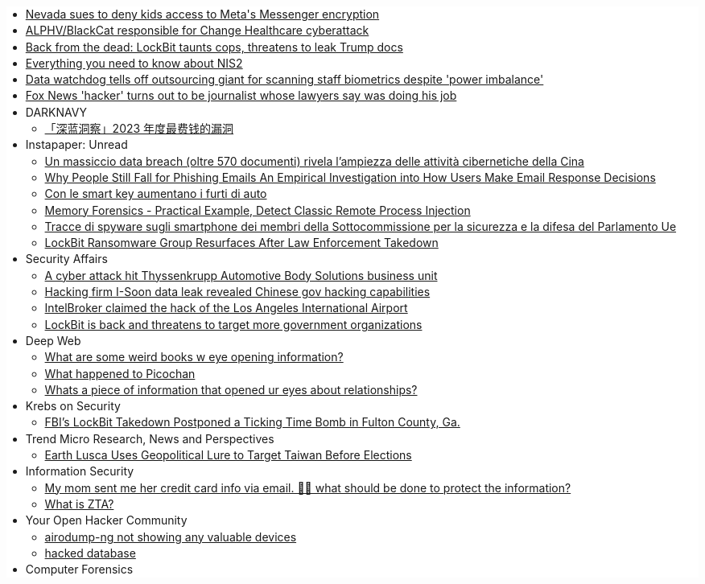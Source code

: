   - [Nevada sues to deny kids access to Meta's Messenger encryption](https://go.theregister.com/feed/www.theregister.com/2024/02/26/nevada_meta_encryption/)
  - [ALPHV/BlackCat responsible for Change Healthcare cyberattack](https://go.theregister.com/feed/www.theregister.com/2024/02/26/alphv_healthcare_unitedhealth/)
  - [Back from the dead: LockBit taunts cops, threatens to leak Trump docs](https://go.theregister.com/feed/www.theregister.com/2024/02/26/lockbit_back_in_action/)
  - [Everything you need to know about NIS2](https://go.theregister.com/feed/www.theregister.com/2024/02/26/everything_you_need_to_know/)
  - [Data watchdog tells off outsourcing giant for scanning staff biometrics despite 'power imbalance'](https://go.theregister.com/feed/www.theregister.com/2024/02/26/uk_data_protection_watchdog_halts/)
  - [Fox News 'hacker' turns out to be journalist whose lawyers say was doing his job](https://go.theregister.com/feed/www.theregister.com/2024/02/26/in_brief_security/)
- DARKNAVY
  - [「深蓝洞察」2023 年度最费钱的漏洞](https://mp.weixin.qq.com/s?__biz=MzkyMjM5MTk3NQ==&mid=2247485473&idx=1&sn=dac56a776c57366e00cf5b7217c74a4c&chksm=c1f44ce9f683c5ffb68f9b26d16d4ac769e732df0b4d473685d25e15343f40087dfff27749e4&scene=58&subscene=0#rd)
- Instapaper: Unread
  - [Un massiccio data breach (oltre 570 documenti) rivela l’ampiezza delle attività cibernetiche della Cina](https://www.cybersecitalia.it/un-massiccio-data-breach-oltre-570-documenti-rivela-lampiezza-delle-attivita-cibernetiche-della-cina/29545/)
  - [Why People Still Fall for Phishing Emails An Empirical Investigation into How Users Make Email Response Decisions](https://www.ndss-symposium.org/ndss-paper/auto-draft-509/)
  - [Con le smart key aumentano i furti di auto](https://www.wired.it/article/smart-key-furti-auto/)
  - [Memory Forensics - Practical Example, Detect Classic Remote Process Injection](https://blog.cyber5w.com/memory%20forensics/Memory-Forensics-Practical-Example-Detect-Classic-Remote-Process-Injection/)
  - [Tracce di spyware sugli smartphone dei membri della Sottocommissione per la sicurezza e la difesa del Parlamento Ue](https://www.cybersecitalia.it/tracce-di-spyware-sugli-smartphone-dei-membri-della-sottocommissione-per-la-sicurezza-e-la-difesa-del-parlamento-ue/29461/)
  - [LockBit Ransomware Group Resurfaces After Law Enforcement Takedown](https://thehackernews.com/2024/02/lockbit-ransomware-group-resurfaces.html)
- Security Affairs
  - [A cyber attack hit Thyssenkrupp Automotive Body Solutions business unit](https://securityaffairs.com/159611/hacking/thyssenkrupp-automotive-body-solutions-bu-cyberattack.html)
  - [Hacking firm I-Soon data leak revealed Chinese gov hacking capabilities](https://securityaffairs.com/159595/hacking/i-soon-chinese-firm-data-leak.html)
  - [IntelBroker claimed the hack of the Los Angeles International Airport](https://securityaffairs.com/159573/hacking/intelbroker-hacked-los-angeles-international-airport.html)
  - [LockBit is back and threatens to target more government organizations](https://securityaffairs.com/159584/cyber-crime/lockbit-gang-resumed-raas.html)
- Deep Web
  - [What are some weird books w eye opening information?](https://www.reddit.com/r/deepweb/comments/1b0kv6y/what_are_some_weird_books_w_eye_opening/)
  - [What happened to Picochan](https://www.reddit.com/r/deepweb/comments/1b0ig4y/what_happened_to_picochan/)
  - [Whats a piece of information that opened ur eyes about relationships?](https://www.reddit.com/r/deepweb/comments/1b0kpn4/whats_a_piece_of_information_that_opened_ur_eyes/)
- Krebs on Security
  - [FBI’s LockBit Takedown Postponed a Ticking Time Bomb in Fulton County, Ga.](https://krebsonsecurity.com/2024/02/fbis-lockbit-takedown-postponed-a-ticking-time-bomb-in-fulton-county-ga/)
- Trend Micro Research, News and Perspectives
  - [Earth Lusca Uses Geopolitical Lure to Target Taiwan Before Elections](https://www.trendmicro.com/en_us/research/24/b/earth-lusca-uses-geopolitical-lure-to-target-taiwan.html)
- Information Security
  - [My mom sent me her credit card info via email. 🤦‍♀️ what should be done to protect the information?](https://www.reddit.com/r/Information_Security/comments/1b0lbv2/my_mom_sent_me_her_credit_card_info_via_email/)
  - [What is ZTA?](https://www.reddit.com/r/Information_Security/comments/1b0abnu/what_is_zta/)
- Your Open Hacker Community
  - [airodump-ng not showing any valuable devices](https://www.reddit.com/r/HowToHack/comments/1b0uluo/airodumpng_not_showing_any_valuable_devices/)
  - [hacked database](https://www.reddit.com/r/HowToHack/comments/1b0wiby/hacked_database/)
- Computer Forensics